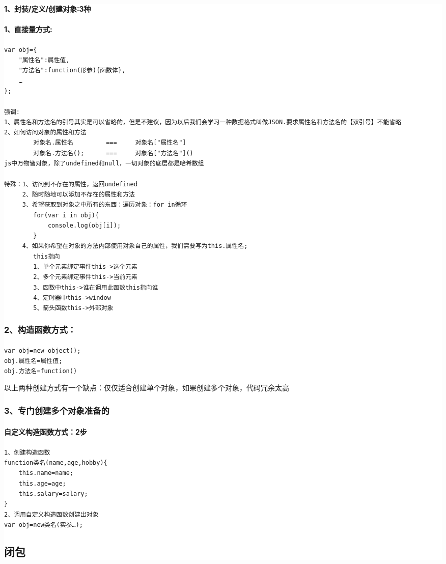 #### 1、封装/定义/创建对象:3种

#### 1、直接量方式:

```
var obj={
	"属性名":属性值,
	"方法名":function(形参){函数体},
	…
);

强调:
1、属性名和方法名的引号其实是可以省略的，但是不建议，因为以后我们会学习一种数据格式叫做JSON.要求属性名和方法名的【双引号】不能省略
2、如何访问对象的属性和方法
		对象名.属性名			===		对象名["属性名"] 
		对象名.方法名();		===		对象名["方法名"]()
js中万物皆对象，除了undefined和null，一切对象的底层都是哈希数组

特殊：1、访问到不存在的属性，返回undefined
	 2、随时随地可以添加不存在的属性和方法
	 3、希望获取到对象之中所有的东西：遍历对象：for in循环
	 	for(var i in obj){
			console.log(obj[i]);
		}
	 4、如果你希望在对象的方法内部使用对象自己的属性，我们需要写为this.属性名;
		this指向
		1、单个元素绑定事件this->这个元素
		2、多个元素绑定事件this->当前元素
		3、函数中this->谁在调用此函数this指向谁
		4、定时器中this->window  
		5、箭头函数this->外部对象
```

### 2、构造函数方式：

```
var obj=new object(); 
obj.属性名=属性值;
obj.方法名=function()

```

以上两种创建方式有一个缺点：仅仅适合创建单个对象，如果创建多个对象，代码冗余太高

### 3、专门创建多个对象准备的

#### 自定义构造函数方式：2步

```
1、创建构造函数
function类名(name,age,hobby){
	this.name=name;
	this.age=age;
	this.salary=salary;
}
2、调用自定义构造函数创建出对象
var obj=new类名(实参…);
```
## 闭包
